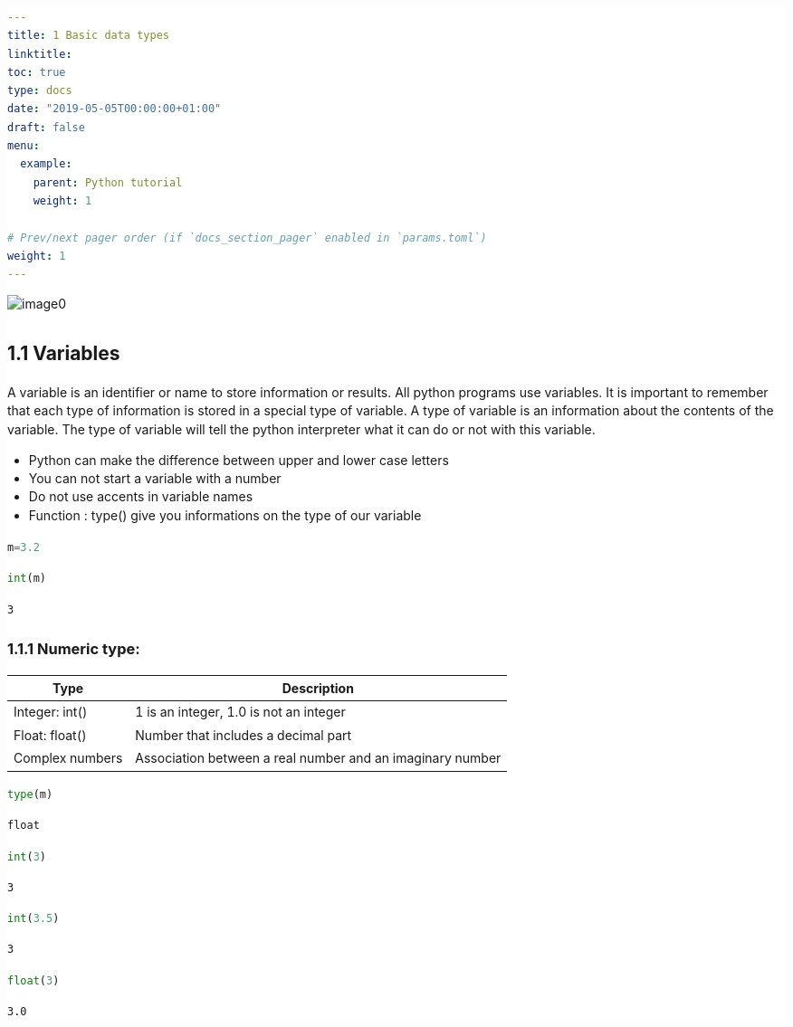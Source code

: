```yaml
---
title: 1 Basic data types 
linktitle: 
toc: true
type: docs
date: "2019-05-05T00:00:00+01:00"
draft: false
menu:
  example:
    parent: Python tutorial 
    weight: 1

# Prev/next pager order (if `docs_section_pager` enabled in `params.toml`)
weight: 1
---
```

![image0](/img/pylogo.png)

## 1.1 Variables 

A variable is an identifier or name to store information or results.
All python programs use variables. It is important to remember that each type of information is stored in a special type of variable.
A type of variable is an information about the contents of the variable. The type of variable will tell the python interpreter what it can do or not with this variable.

 - Python can make the difference between upper and lower case letters  
 - You can not start a variable with a number
 - Do not use accents in variable names
 - Function : type() give you informations on the type of our variable

```python
m=3.2
```
```python
int(m)
```
    3


### 1.1.1 Numeric type: 
  Type| Description   |
|------|------|
|  Integer: int()  | 1 is an integer, 1.0 is not an integer|
|   Float: float()| Number that includes a decimal part|
|   Complex numbers| Association between a real number and an imaginary number|


```python
type(m)
```
    float
```python
int(3)
```
    3
```python
int(3.5)
```
    3
```python
float(3)
```
    3.0
```python
```